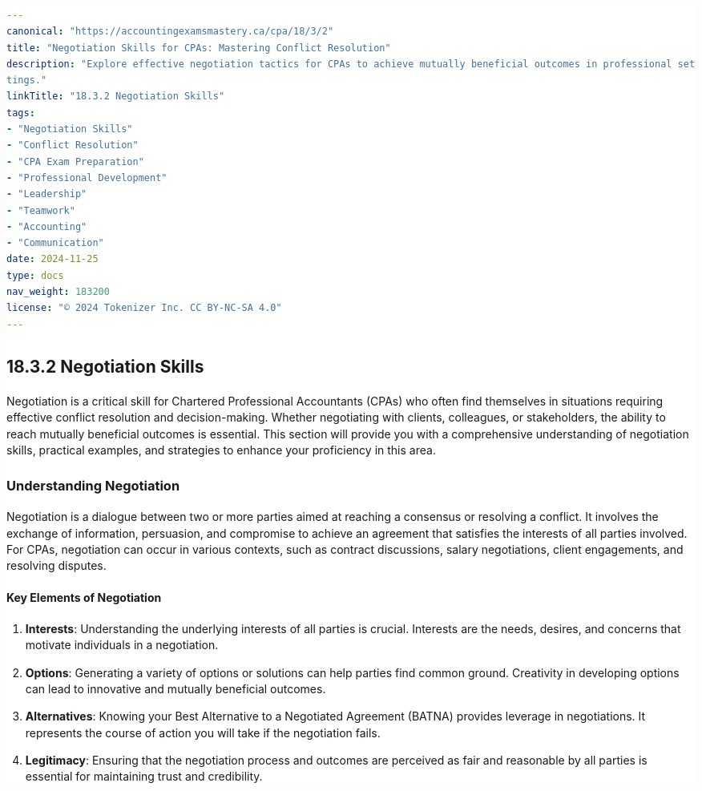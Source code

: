 ```yaml
---
canonical: "https://accountingexamsmastery.ca/cpa/18/3/2"
title: "Negotiation Skills for CPAs: Mastering Conflict Resolution"
description: "Explore effective negotiation tactics for CPAs to achieve mutually beneficial outcomes in professional settings."
linkTitle: "18.3.2 Negotiation Skills"
tags:
- "Negotiation Skills"
- "Conflict Resolution"
- "CPA Exam Preparation"
- "Professional Development"
- "Leadership"
- "Teamwork"
- "Accounting"
- "Communication"
date: 2024-11-25
type: docs
nav_weight: 183200
license: "© 2024 Tokenizer Inc. CC BY-NC-SA 4.0"
---
```


## 18.3.2 Negotiation Skills

Negotiation is a critical skill for Chartered Professional Accountants (CPAs) who often find themselves in situations requiring effective conflict resolution and decision-making. Whether negotiating with clients, colleagues, or stakeholders, the ability to reach mutually beneficial outcomes is essential. This section will provide you with a comprehensive understanding of negotiation skills, practical examples, and strategies to enhance your proficiency in this area.

### Understanding Negotiation

Negotiation is a dialogue between two or more parties aimed at reaching a consensus or resolving a conflict. It involves the exchange of information, persuasion, and compromise to achieve an agreement that satisfies the interests of all parties involved. For CPAs, negotiation can occur in various contexts, such as contract discussions, salary negotiations, client engagements, and resolving disputes.

#### Key Elements of Negotiation

1. **Interests**: Understanding the underlying interests of all parties is crucial. Interests are the needs, desires, and concerns that motivate individuals in a negotiation.

2. **Options**: Generating a variety of options or solutions can help parties find common ground. Creativity in developing options can lead to innovative and mutually beneficial outcomes.

3. **Alternatives**: Knowing your Best Alternative to a Negotiated Agreement (BATNA) provides leverage in negotiations. It represents the course of action you will take if the negotiation fails.

4. **Legitimacy**: Ensuring that the negotiation process and outcomes are perceived as fair and reasonable by all parties is essential for maintaining trust and credibility.
